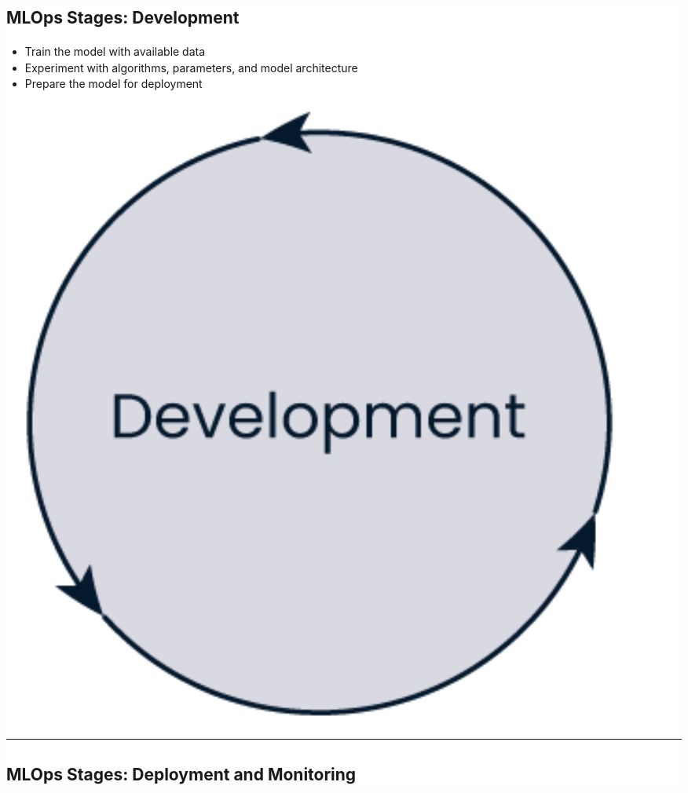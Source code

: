 ## MLOps Stages: Development

- Train the model with available data
- Experiment with algorithms, parameters, and model architecture
- Prepare the model for deployment

![bg right 70%](image-5.png)

---
## MLOps Stages: Deployment and Monitoring

